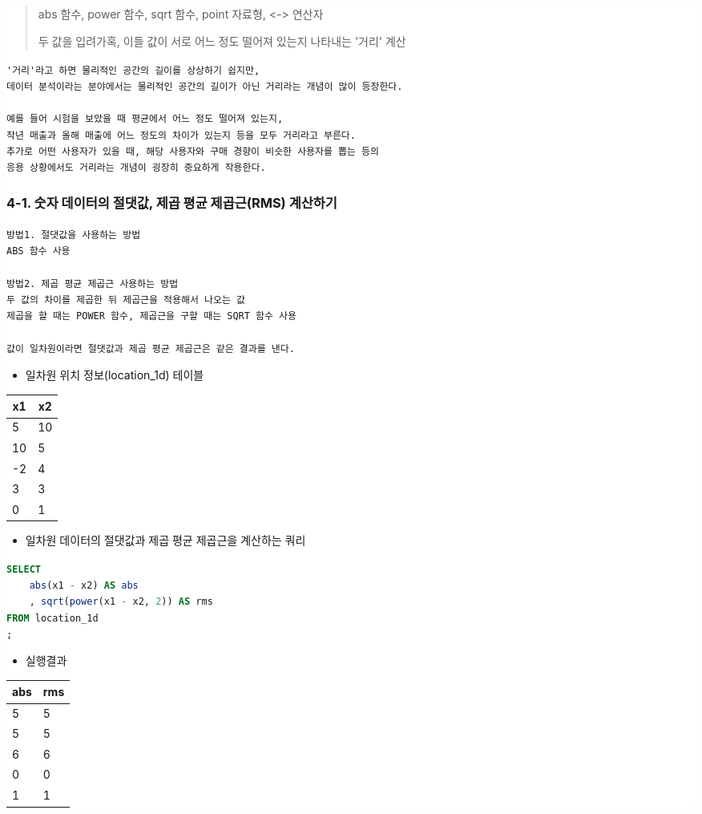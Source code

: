 > abs 함수, power 함수, sqrt 함수, point 자료형, <-> 연산자
>
> 두 값을 입려가혹, 이들 값이 서로 어느 정도 떨어져 있는지 나타내는 '거리' 계산

```
'거리'라고 하면 물리적인 공간의 길이를 상상하기 쉽지만,
데이터 분석이라는 분야에서는 물리적인 공간의 길이가 아닌 거리라는 개념이 많이 등장한다.

예를 들어 시험을 보았을 때 평균에서 어느 정도 떨어져 있는지,
작년 매출과 올해 매출에 어느 정도의 차이가 있는지 등을 모두 거리라고 부른다.
추가로 어떤 사용자가 있을 때, 해당 사용자와 구매 경향이 비슷한 사용자를 뽑는 등의
응용 상황에서도 거리라는 개념이 굉장히 중요하게 작용한다.
```



### 4-1. 숫자 데이터의 절댓값, 제곱 평균 제곱근(RMS) 계산하기

```
방법1. 절댓값을 사용하는 방법
ABS 함수 사용

방법2. 제곱 평균 제곱근 사용하는 방법
두 값의 차이를 제곱한 뒤 제곱근을 적용해서 나오는 값
제곱을 할 때는 POWER 함수, 제곱근을 구할 때는 SQRT 함수 사용

값이 일차원이라면 절댓값과 제곱 평균 제곱근은 같은 결과를 낸다.
```

- 일차원 위치 정보(location_1d) 테이블

| x1   | x2   |
| ---- | ---- |
| 5    | 10   |
| 10   | 5    |
| -2   | 4    |
| 3    | 3    |
| 0    | 1    |

- 일차원 데이터의 절댓값과 제곱 평균 제곱근을 계산하는 쿼리

```SQL
SELECT
	abs(x1 - x2) AS abs
	, sqrt(power(x1 - x2, 2)) AS rms
FROM location_1d
;
```
- 실행결과

| abs  | rms  |
| ---- | ---- |
| 5    | 5    |
| 5    | 5    |
| 6    | 6    |
| 0    | 0    |
| 1    | 1    |
